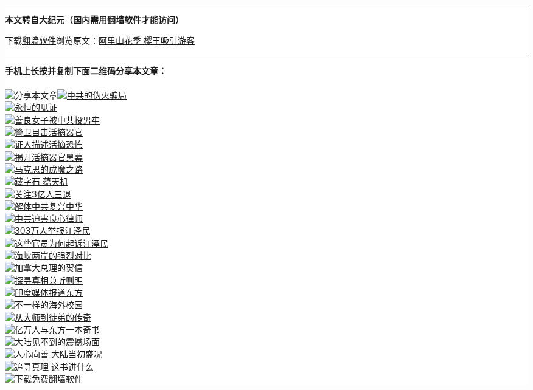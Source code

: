 <hr>

<strong>本文转自<a href="https://www.epochtimes.com">大纪元</a>（国内需用<a href="https://github.com/dxvcno324/www/blob/master/README.md#8">翻墙软件</a>才能访问）</strong><p>下载<a href="https://github.com/dxvcno324/www/blob/master/README.md#8">翻墙软件</a>浏览原文：<a href="https://www.epochtimes.com/gb/15/3/13/n4386590.htm">阿里山花季  樱王吸引游客</a></p><hr>

<strong>手机上长按并复制下面二维码分享本文章：</strong><br><br><img src="https://chart.apis.google.com/chart?cht=qr&chs=240x240&choe=UTF-8&chld=M|2&chl=https://github.com/dxvcno324/djy/blob/master/gb/15/3/13/n4386590.md%231" title="分享本文章"></td><td VALIGN=TOP><a href="https://github.com/dxvcno324/djy/blob/master/gb/16/1/21/n4622075.md?dfh#1" target="_blank"><img src="https://raw.githubusercontent.com/dxvcno324/djy/master/gb/300/wei-f1.jpg" title="中共的伪火骗局"  alt="中共的伪火骗局"></a><br><a href="https://github.com/dxvcno324/www/blob/master/README.md?dfh#9" target="_blank"><img src="https://raw.githubusercontent.com/dxvcno324/djy/master/gb/300/yong-h.jpg" title="永恒的见证"  alt="永恒的见证"></a><br><a href="https://github.com/dxvcno324/djy/blob/master/gb/13/9/29/n3974789.md?dfh#1" target="_blank"><img src="https://raw.githubusercontent.com/dxvcno324/djy/master/gb/300/shang-lnz.jpg" title="善良女子被中共投男牢"  alt="善良女子被中共投男牢"></a><br><a href="https://github.com/dxvcno324/djy/blob/master/gb/16/3/16/n4663449.md?dfh#1" target="_blank"><img src="https://raw.githubusercontent.com/dxvcno324/djy/master/gb/300/huo-z3.jpg" title="警卫目击活摘器官"  alt="警卫目击活摘器官"></a><br><a href="https://github.com/dxvcno324/djy/blob/master/gb/16/8/7/n8177641.md?dfh#1" target="_blank"><img src="https://raw.githubusercontent.com/dxvcno324/djy/master/gb/300/huo-z4.jpg" title="证人描述活摘恐怖"  alt="证人描述活摘恐怖"></a><br><a href="https://github.com/dxvcno324/djy/blob/master/gb/10/4/19/n2881569.md?dfh#1" target="_blank"><img src="https://raw.githubusercontent.com/dxvcno324/djy/master/gb/300/huo-z1.jpg" title="揭开活摘器官黑幕"  alt="揭开活摘器官黑幕"></a><br><a href="https://github.com/dxvcno324/djy/blob/master/gb/10/11/7/n3077476.md?dfh#1" target="_blank"><img src="https://raw.githubusercontent.com/dxvcno324/djy/master/gb/300/ma-ks.jpg" title="马克思的成魔之路"  alt="马克思的成魔之路"></a><br><a href="https://github.com/dxvcno324/djy/blob/master/gb/14/6/9/n4173977.md?dfh#1" target="_blank"><img src="https://raw.githubusercontent.com/dxvcno324/djy/master/gb/300/chang-zs.jpg" title="藏字石 蕴天机"  alt="藏字石 蕴天机"></a><br><a href="https://github.com/dxvcno324/djy/blob/master/gb/18/5/10/n10381511.md?dfh#1" target="_blank"><img src="https://raw.githubusercontent.com/dxvcno324/djy/master/gb/300/st1.jpg" title="关注3亿人三退"  alt="关注3亿人三退"></a><br><a href="https://github.com/dxvcno324/djy/blob/master/gb/18/3/21/n10237682.md?dfh#1" target="_blank"><img src="https://raw.githubusercontent.com/dxvcno324/djy/master/gb/300/jie-t.jpg" title="解体中共复兴中华"  alt="解体中共复兴中华"></a><br><a href="https://github.com/dxvcno324/djy/blob/master/gb/9/2/9/n2422991.md?dfh#1" target="_blank"><img src="https://raw.githubusercontent.com/dxvcno324/djy/master/gb/300/gao-zs.jpg" title="中共迫害良心律师"  alt="中共迫害良心律师"></a><br><a href="https://github.com/dxvcno324/djy/blob/master/gb/18/12/9/n10900044.md?dfh#1" target="_blank"><img src="https://raw.githubusercontent.com/dxvcno324/djy/master/gb/300/sj1.jpg" title="303万人举报江泽民"  alt="303万人举报江泽民"></a><br><a href="https://github.com/dxvcno324/djy/blob/master/gb/18/8/28/n10672014.md?dfh#1" target="_blank"><img src="https://raw.githubusercontent.com/dxvcno324/djy/master/gb/300/sj2.jpg" title="这些官员为何起诉江泽民"  alt="这些官员为何起诉江泽民"></a><br><a href="https://github.com/dxvcno324/djy/blob/master/gb/8/12/18/n2367165.md?dfh#1" target="_blank"><img src="https://raw.githubusercontent.com/dxvcno324/djy/master/gb/300/liangan.jpg" title="海峡两岸的强烈对比"  alt="海峡两岸的强烈对比"></a><br><a href="https://github.com/dxvcno324/djy/blob/master/gb/15/12/10/n4593139.md?dfh#1" target="_blank"><img src="https://raw.githubusercontent.com/dxvcno324/djy/master/gb/300/jia-ndzl.jpg" title="加拿大总理的贺信"  alt="加拿大总理的贺信"></a><br><a href="https://github.com/dxvcno324/djy/blob/master/gb/11/6/17/n3289382.md?dfh#1" target="_blank"><img src="https://raw.githubusercontent.com/dxvcno324/djy/master/gb/300/xiao-wd.jpg" title="探寻真相兼听则明"  alt="探寻真相兼听则明"></a><br><a href="https://github.com/dxvcno324/djy/blob/master/gb/18/10/27/n10812623.md?dfh#1" target="_blank"><img src="https://raw.githubusercontent.com/dxvcno324/djy/master/gb/300/yindu.jpg" title="印度媒体报道东方"  alt="印度媒体报道东方"></a><br><a href="https://github.com/dxvcno324/djy/blob/master/gb/18/6/9/n10469652.md?dfh#1" target="_blank"><img src="https://raw.githubusercontent.com/dxvcno324/djy/master/gb/300/xie-j.jpg" title="不一样的海外校园"  alt="不一样的海外校园"></a><br><a href="https://github.com/dxvcno324/djy/blob/master/gb/7/4/5/n1669415.md?dfh#1" target="_blank"><img src="https://raw.githubusercontent.com/dxvcno324/djy/master/gb/300/li-up.jpg" title="从大师到徒弟的传奇"  alt="从大师到徒弟的传奇"></a><br><a href="https://github.com/dxvcno324/djy/blob/master/gb/17/5/26/n9191512.md?dfh#1" target="_blank"><img src="https://raw.githubusercontent.com/dxvcno324/djy/master/gb/300/zfl2.jpg" title="亿万人与东方一本奇书"  alt="亿万人与东方一本奇书"></a><br><a href="https://github.com/dxvcno324/djy/blob/master/gb/13/11/27/n4020290.md?dfh#1" target="_blank"><img src="https://raw.githubusercontent.com/dxvcno324/djy/master/gb/300/zhen-h.jpg" title="大陆见不到的震撼场面"  alt="大陆见不到的震撼场面"></a><br><a href="https://github.com/dxvcno324/djy/blob/master/gb/15/7/17/n4482910.md?dfh#1" target="_blank"><img src="https://raw.githubusercontent.com/dxvcno324/djy/master/gb/300/dalu-sk.jpg" title="人心向善 大陆当初盛况"  alt="人心向善 大陆当初盛况"></a><br><a href="https://github.com/dxvcno324/djy/blob/master/gb/19/1/5/n10955468.md?dfh#1" target="_blank"><img src="https://raw.githubusercontent.com/dxvcno324/djy/master/gb/300/zfl1.jpg" title="追寻真理 这书讲什么"  alt="追寻真理 这书讲什么"></a><br><a href="https://github.com/dxvcno324/www/blob/master/README.md?dfh#1" target="_blank"><img src="https://raw.githubusercontent.com/dxvcno324/djy/master/gb/300/fq1.jpg" title="下载免费翻墙软件"  alt="下载免费翻墙软件"></a><br></td></tr></table>
